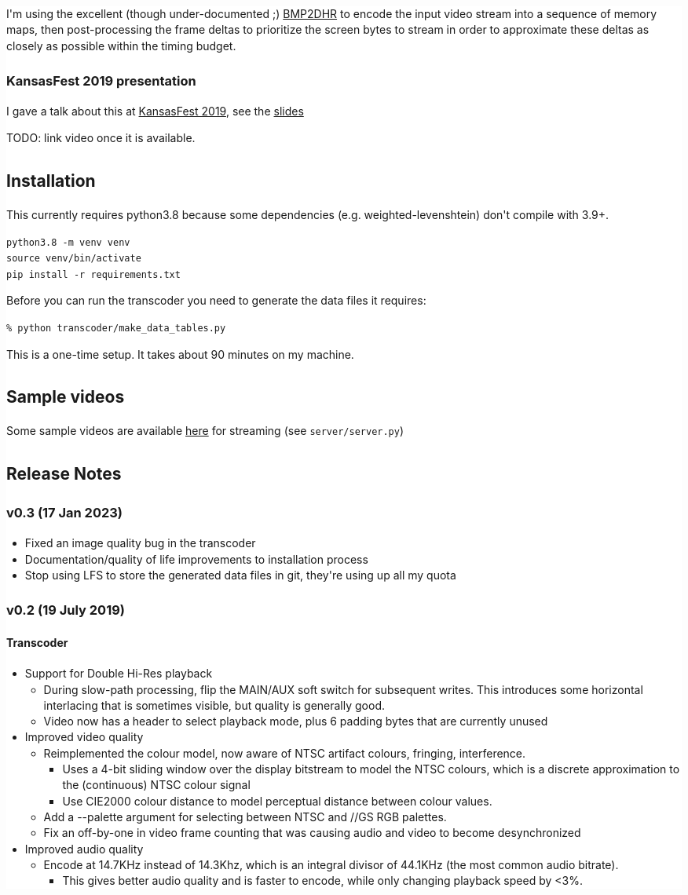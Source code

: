 I'm using the excellent (though under-documented ;) [BMP2DHR](https://github.com/digarok/b2d) to encode the input video stream into a sequence of memory maps, then post-processing the frame deltas to prioritize the screen bytes to stream in order to approximate these deltas as closely as possible within the timing budget. 

### KansasFest 2019 presentation

I gave a talk about this at [KansasFest 2019](https://www.kansasfest.org/), see the [slides](https://docs.google.com/presentation/d/1YhpMOoVjkXKm2iYAlpB-03HqnLHUsilsOW-83OHwZVE/edit?usp=sharing)

TODO: link video once it is available.

## Installation

This currently requires python3.8 because some dependencies (e.g. weighted-levenshtein) don't compile with 3.9+.

```
python3.8 -m venv venv
source venv/bin/activate
pip install -r requirements.txt
```

Before you can run the transcoder you need to generate the data files it requires:

```
% python transcoder/make_data_tables.py
```

This is a one-time setup.  It takes about 90 minutes on my machine.

## Sample videos

Some sample videos are available [here](https://www.dropbox.com/sh/kq2ej63smrzruwk/AADZSaqbNuTwAfnPWT6r9TJra?dl=0) for
streaming (see `server/server.py`)

## Release Notes

### v0.3 (17 Jan 2023)

- Fixed an image quality bug in the transcoder
- Documentation/quality of life improvements to installation process
- Stop using LFS to store the generated data files in git, they're using up all my quota

### v0.2 (19 July 2019)

#### Transcoder

- Support for Double Hi-Res playback
  - During slow-path processing, flip the MAIN/AUX soft switch for subsequent writes.  This introduces some horizontal interlacing that is sometimes visible, but quality is generally good.
  - Video now has a header to select playback mode, plus 6 padding bytes that are currently unused
- Improved video quality
  - Reimplemented the colour model, now aware of NTSC artifact colours, fringing, interference.
    - Uses a 4-bit sliding window over the display bitstream to model the NTSC colours, which is a discrete approximation to the (continuous) NTSC colour signal
    - Use CIE2000 colour distance to model perceptual distance between colour values.
  - Add a --palette argument for selecting between NTSC and //GS RGB palettes.
  - Fix an off-by-one in video frame counting that was causing audio and video to become desynchronized
- Improved audio quality
  - Encode at 14.7KHz instead of 14.3Khz, which is an integral divisor of 44.1KHz (the most common audio bitrate).
    - This gives better audio quality and is faster to encode, while only changing playback speed by <3%.